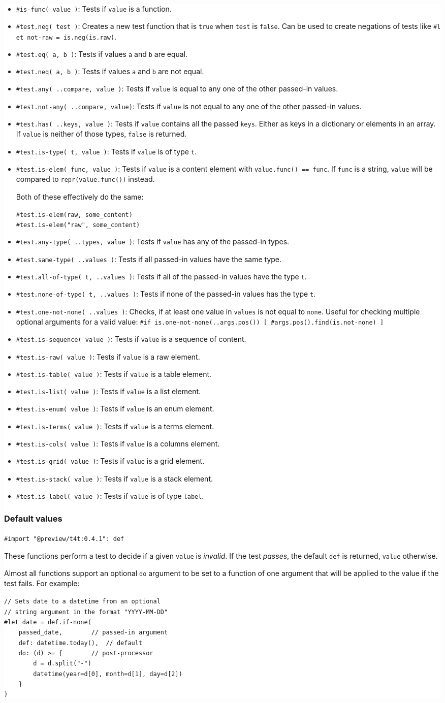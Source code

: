 - `#is-func( value )`: Tests if `value` is a function.

- `#test.neg( test )`: Creates a new test function that is `true` when `test` is `false`. Can be used to create negations of tests like `#let not-raw = is.neg(is.raw)`.
- `#test.eq( a, b )`: Tests if values `a` and `b` are equal.
- `#test.neq( a, b )`: Tests if values `a` and `b` are not equal.
- `#test.any( ..compare, value )`: Tests if `value` is equal to any one of the other passed-in values.
- `#test.not-any( ..compare, value)`: Tests if `value` is not equal to any one of the other passed-in values.
- `#test.has( ..keys, value )`: Tests if `value` contains all the passed `keys`. Either as keys in a dictionary or elements in an array. If `value` is neither of those types, `false` is returned.
- `#test.is-type( t, value )`: Tests if `value` is of type `t`.
- `#test.is-elem( func, value )`: Tests if `value` is a content element with `value.func() == func`. If `func` is a string, `value` will be compared to `repr(value.func())` instead.

	Both of these effectively do the same:
	```typst
	#test.is-elem(raw, some_content)
	#test.is-elem("raw", some_content)
	```
- `#test.any-type( ..types, value )`: Tests if `value` has any of the passed-in types.
- `#test.same-type( ..values )`: Tests if all passed-in values have the same type.
- `#test.all-of-type( t, ..values )`: Tests if all of the passed-in values have the type `t`.
- `#test.none-of-type( t, ..values )`: Tests if none of the passed-in values has the type `t`.
- `#test.one-not-none( ..values )`: Checks, if at least one value in `values` is not equal to `none`. Useful for checking multiple optional arguments for a valid value: `#if is.one-not-none(..args.pos()) [ #args.pos().find(is.not-none) ]`

- `#test.is-sequence( value )`: Tests if `value` is a sequence of content.
- `#test.is-raw( value )`: Tests if `value` is a raw element.
- `#test.is-table( value )`: Tests if `value` is a table element.
- `#test.is-list( value )`: Tests if `value` is a list element.
- `#test.is-enum( value )`: Tests if `value` is an enum element.
- `#test.is-terms( value )`: Tests if `value` is a terms element.
- `#test.is-cols( value )`: Tests if `value` is a columns element.
- `#test.is-grid( value )`: Tests if `value` is a grid element.
- `#test.is-stack( value )`: Tests if `value` is a stack element.
- `#test.is-label( value )`: Tests if `value` is of type `label`.

### Default values

```typst
#import "@preview/t4t:0.4.1": def
```

These functions perform a test to decide if a given `value` is _invalid_. If the test _passes_, the default `def` is returned, `value` otherwise.

Almost all functions support an optional `do` argument to be set to a function of one argument that will be applied to the value if the test fails. For example:
```typst
// Sets date to a datetime from an optional
// string argument in the format "YYYY-MM-DD"
#let date = def.if-none(
	passed_date, 		// passed-in argument
	def: datetime.today(), 	// default
	do: (d) >= {		// post-processor
		d = d.split("-")
		datetime(year=d[0], month=d[1], day=d[2])
	}
)
```
